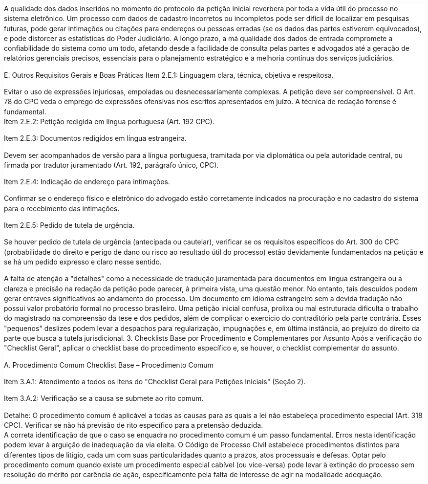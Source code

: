 A qualidade dos dados inseridos no momento do protocolo da petição inicial reverbera por toda a vida útil do processo no sistema eletrônico. Um processo com dados de cadastro incorretos ou incompletos pode ser difícil de localizar em pesquisas futuras, pode gerar intimações ou citações para endereços ou pessoas erradas (se os dados das partes estiverem equivocados), e pode distorcer as estatísticas do Poder Judiciário. A longo prazo, a má qualidade dos dados de entrada compromete a confiabilidade do sistema como um todo, afetando desde a facilidade de consulta pelas partes e advogados até a geração de relatórios gerenciais precisos, essenciais para o planejamento estratégico e a melhoria contínua dos serviços judiciários.

E. Outros Requisitos Gerais e Boas Práticas
Item 2.E.1: Linguagem clara, técnica, objetiva e respeitosa.

Evitar o uso de expressões injuriosas, empoladas ou desnecessariamente complexas. A petição deve ser compreensível. O Art. 78 do CPC veda o emprego de expressões ofensivas nos escritos apresentados em juízo. A técnica de redação forense é fundamental.   
Item 2.E.2: Petição redigida em língua portuguesa (Art. 192 CPC).

Item 2.E.3: Documentos redigidos em língua estrangeira.

Devem ser acompanhados de versão para a língua portuguesa, tramitada por via diplomática ou pela autoridade central, ou firmada por tradutor juramentado (Art. 192, parágrafo único, CPC).

Item 2.E.4: Indicação de endereço para intimações.

Confirmar se o endereço físico e eletrônico do advogado estão corretamente indicados na procuração e no cadastro do sistema para o recebimento das intimações.

Item 2.E.5: Pedido de tutela de urgência.

Se houver pedido de tutela de urgência (antecipada ou cautelar), verificar se os requisitos específicos do Art. 300 do CPC (probabilidade do direito e perigo de dano ou risco ao resultado útil do processo) estão devidamente fundamentados na petição e se há um pedido expresso e claro nesse sentido.

A falta de atenção a "detalhes" como a necessidade de tradução juramentada para documentos em língua estrangeira ou a clareza e precisão na redação da petição  pode parecer, à primeira vista, uma questão menor. No entanto, tais descuidos podem gerar entraves significativos ao andamento do processo. Um documento em idioma estrangeiro sem a devida tradução não possui valor probatório formal no processo brasileiro. Uma petição inicial confusa, prolixa ou mal estruturada dificulta o trabalho do magistrado na compreensão da tese e dos pedidos, além de complicar o exercício do contraditório pela parte contrária. Esses "pequenos" deslizes podem levar a despachos para regularização, impugnações e, em última instância, ao prejuízo do direito da parte que busca a tutela jurisdicional.
3. Checklists Base por Procedimento e Complementares por Assunto
Após a verificação do "Checklist Geral", aplicar o checklist base do procedimento específico e, se houver, o checklist complementar do assunto.

A. Procedimento Comum
Checklist Base – Procedimento Comum

Item 3.A.1: Atendimento a todos os itens do "Checklist Geral para Petições Iniciais" (Seção 2).

Item 3.A.2: Verificação se a causa se submete ao rito comum.

Detalhe: O procedimento comum é aplicável a todas as causas para as quais a lei não estabeleça procedimento especial (Art. 318 CPC). Verificar se não há previsão de rito específico para a pretensão deduzida.   
A correta identificação de que o caso se enquadra no procedimento comum é um passo fundamental. Erros nesta identificação podem levar à arguição de inadequação da via eleita. O Código de Processo Civil estabelece procedimentos distintos para diferentes tipos de litígio, cada um com suas particularidades quanto a prazos, atos processuais e defesas. Optar pelo procedimento comum quando existe um procedimento especial cabível (ou vice-versa) pode levar à extinção do processo sem resolução do mérito por carência de ação, especificamente pela falta de interesse de agir na modalidade adequação.

